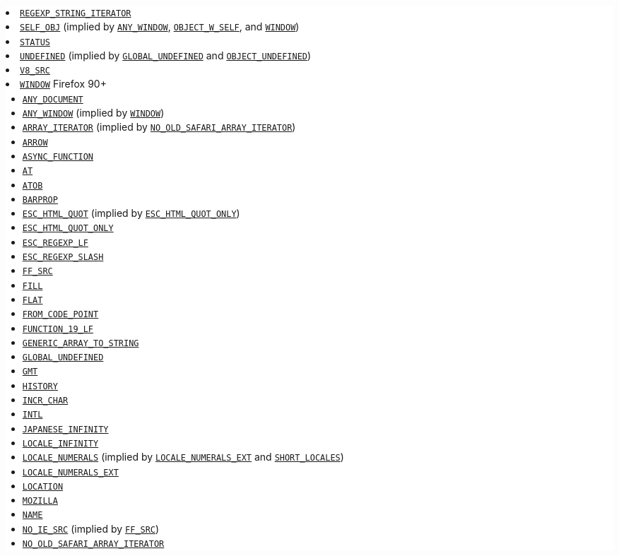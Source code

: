<li><a href="api-doc/interfaces/FeatureAll.md#REGEXP_STRING_ITERATOR"><code>REGEXP_STRING_ITERATOR</code></a>
<li><a href="api-doc/interfaces/FeatureAll.md#SELF_OBJ"><code>SELF_OBJ</code></a> (implied by <a href="api-doc/interfaces/FeatureAll.md#ANY_WINDOW"><code>ANY_WINDOW</code></a>, <a href="api-doc/interfaces/FeatureAll.md#OBJECT_W_SELF"><code>OBJECT_W_SELF</code></a>, and <a href="api-doc/interfaces/FeatureAll.md#WINDOW"><code>WINDOW</code></a>)
<li><a href="api-doc/interfaces/FeatureAll.md#STATUS"><code>STATUS</code></a>
<li><a href="api-doc/interfaces/FeatureAll.md#UNDEFINED"><code>UNDEFINED</code></a> (implied by <a href="api-doc/interfaces/FeatureAll.md#GLOBAL_UNDEFINED"><code>GLOBAL_UNDEFINED</code></a> and <a href="api-doc/interfaces/FeatureAll.md#OBJECT_UNDEFINED"><code>OBJECT_UNDEFINED</code></a>)
<li><a href="api-doc/interfaces/FeatureAll.md#V8_SRC"><code>V8_SRC</code></a>
<li><a href="api-doc/interfaces/FeatureAll.md#WINDOW"><code>WINDOW</code></a>
</ul>
</td>
</tr>
<tr>
<td>Firefox 90+</td>
<td>
<ul>
<li><a href="api-doc/interfaces/FeatureAll.md#ANY_DOCUMENT"><code>ANY_DOCUMENT</code></a>
<li><a href="api-doc/interfaces/FeatureAll.md#ANY_WINDOW"><code>ANY_WINDOW</code></a> (implied by <a href="api-doc/interfaces/FeatureAll.md#WINDOW"><code>WINDOW</code></a>)
<li><a href="api-doc/interfaces/FeatureAll.md#ARRAY_ITERATOR"><code>ARRAY_ITERATOR</code></a> (implied by <a href="api-doc/interfaces/FeatureAll.md#NO_OLD_SAFARI_ARRAY_ITERATOR"><code>NO_OLD_SAFARI_ARRAY_ITERATOR</code></a>)
<li><a href="api-doc/interfaces/FeatureAll.md#ARROW"><code>ARROW</code></a>
<li><a href="api-doc/interfaces/FeatureAll.md#ASYNC_FUNCTION"><code>ASYNC_FUNCTION</code></a>
<li><a href="api-doc/interfaces/FeatureAll.md#AT"><code>AT</code></a>
<li><a href="api-doc/interfaces/FeatureAll.md#ATOB"><code>ATOB</code></a>
<li><a href="api-doc/interfaces/FeatureAll.md#BARPROP"><code>BARPROP</code></a>
<li><a href="api-doc/interfaces/FeatureAll.md#ESC_HTML_QUOT"><code>ESC_HTML_QUOT</code></a> (implied by <a href="api-doc/interfaces/FeatureAll.md#ESC_HTML_QUOT_ONLY"><code>ESC_HTML_QUOT_ONLY</code></a>)
<li><a href="api-doc/interfaces/FeatureAll.md#ESC_HTML_QUOT_ONLY"><code>ESC_HTML_QUOT_ONLY</code></a>
<li><a href="api-doc/interfaces/FeatureAll.md#ESC_REGEXP_LF"><code>ESC_REGEXP_LF</code></a>
<li><a href="api-doc/interfaces/FeatureAll.md#ESC_REGEXP_SLASH"><code>ESC_REGEXP_SLASH</code></a>
<li><a href="api-doc/interfaces/FeatureAll.md#FF_SRC"><code>FF_SRC</code></a>
<li><a href="api-doc/interfaces/FeatureAll.md#FILL"><code>FILL</code></a>
<li><a href="api-doc/interfaces/FeatureAll.md#FLAT"><code>FLAT</code></a>
<li><a href="api-doc/interfaces/FeatureAll.md#FROM_CODE_POINT"><code>FROM_CODE_POINT</code></a>
<li><a href="api-doc/interfaces/FeatureAll.md#FUNCTION_19_LF"><code>FUNCTION_19_LF</code></a>
<li><a href="api-doc/interfaces/FeatureAll.md#GENERIC_ARRAY_TO_STRING"><code>GENERIC_ARRAY_TO_STRING</code></a>
<li><a href="api-doc/interfaces/FeatureAll.md#GLOBAL_UNDEFINED"><code>GLOBAL_UNDEFINED</code></a>
<li><a href="api-doc/interfaces/FeatureAll.md#GMT"><code>GMT</code></a>
<li><a href="api-doc/interfaces/FeatureAll.md#HISTORY"><code>HISTORY</code></a>
<li><a href="api-doc/interfaces/FeatureAll.md#INCR_CHAR"><code>INCR_CHAR</code></a>
<li><a href="api-doc/interfaces/FeatureAll.md#INTL"><code>INTL</code></a>
<li><a href="api-doc/interfaces/FeatureAll.md#JAPANESE_INFINITY"><code>JAPANESE_INFINITY</code></a>
<li><a href="api-doc/interfaces/FeatureAll.md#LOCALE_INFINITY"><code>LOCALE_INFINITY</code></a>
<li><a href="api-doc/interfaces/FeatureAll.md#LOCALE_NUMERALS"><code>LOCALE_NUMERALS</code></a> (implied by <a href="api-doc/interfaces/FeatureAll.md#LOCALE_NUMERALS_EXT"><code>LOCALE_NUMERALS_EXT</code></a> and <a href="api-doc/interfaces/FeatureAll.md#SHORT_LOCALES"><code>SHORT_LOCALES</code></a>)
<li><a href="api-doc/interfaces/FeatureAll.md#LOCALE_NUMERALS_EXT"><code>LOCALE_NUMERALS_EXT</code></a>
<li><a href="api-doc/interfaces/FeatureAll.md#LOCATION"><code>LOCATION</code></a>
<li><a href="api-doc/interfaces/FeatureAll.md#MOZILLA"><code>MOZILLA</code></a>
<li><a href="api-doc/interfaces/FeatureAll.md#NAME"><code>NAME</code></a>
<li><a href="api-doc/interfaces/FeatureAll.md#NO_IE_SRC"><code>NO_IE_SRC</code></a> (implied by <a href="api-doc/interfaces/FeatureAll.md#FF_SRC"><code>FF_SRC</code></a>)
<li><a href="api-doc/interfaces/FeatureAll.md#NO_OLD_SAFARI_ARRAY_ITERATOR"><code>NO_OLD_SAFARI_ARRAY_ITERATOR</code></a>